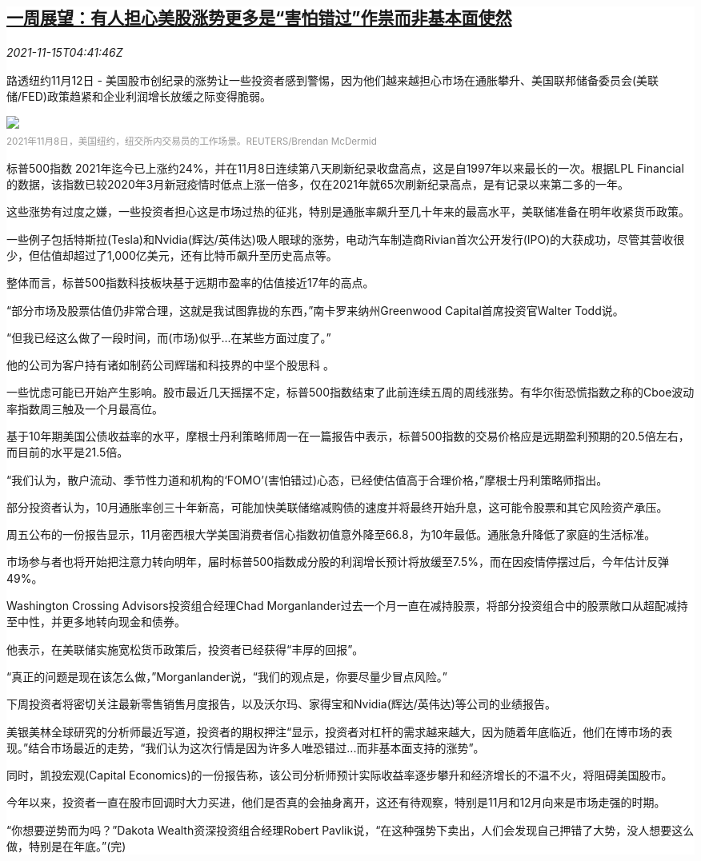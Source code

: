 
[一周展望：有人担心美股涨势更多是“害怕错过”作祟而非基本面使然](https://cn.reuters.com/article/weekahead-us-stocks-fed-1115-idCNKBS2I00AH)
------

<div><i>2021-11-15T04:41:46Z</i></div><p>路透纽约11月12日 - 美国股市创纪录的涨势让一些投资者感到警惕，因为他们越来越担心市场在通胀攀升、美国联邦储备委员会(美联储/FED)政策趋紧和企业利润增长放缓之际变得脆弱。</p><img src="https://static.reuters.com/resources/r/?m=02&d=20211115&t=2&i=1581378366&r=LYNXMPEHAE04C" width="100%"><div><small style="color: #999;">2021年11月8日，美国纽约，纽交所内交易员的工作场景。REUTERS/Brendan McDermid</small></div><p>标普500指数 2021年迄今已上涨约24%，并在11月8日连续第八天刷新纪录收盘高点，这是自1997年以来最长的一次。根据LPL Financial的数据，该指数已较2020年3月新冠疫情时低点上涨一倍多，仅在2021年就65次刷新纪录高点，是有记录以来第二多的一年。</p><p>这些涨势有过度之嫌，一些投资者担心这是市场过热的征兆，特别是通胀率飙升至几十年来的最高水平，美联储准备在明年收紧货币政策。</p><p>一些例子包括特斯拉(Tesla)和Nvidia(辉达/英伟达)吸人眼球的涨势，电动汽车制造商Rivian首次公开发行(IPO)的大获成功，尽管其营收很少，但估值却超过了1,000亿美元，还有比特币飙升至历史高点等。</p><p>整体而言，标普500指数科技板块基于远期市盈率的估值接近17年的高点。</p><p>“部分市场及股票估值仍非常合理，这就是我试图靠拢的东西，”南卡罗来纳州Greenwood Capital首席投资官Walter Todd说。</p><p>“但我已经这么做了一段时间，而(市场)似乎...在某些方面过度了。”</p><p>他的公司为客户持有诸如制药公司辉瑞和科技界的中坚个股思科 。</p><p>一些忧虑可能已开始产生影响。股市最近几天摇摆不定，标普500指数结束了此前连续五周的周线涨势。有华尔街恐慌指数之称的Cboe波动率指数周三触及一个月最高位。</p><p>基于10年期美国公债收益率的水平，摩根士丹利策略师周一在一篇报告中表示，标普500指数的交易价格应是远期盈利预期的20.5倍左右，而目前的水平是21.5倍。</p><p>“我们认为，散户流动、季节性力道和机构的‘FOMO’(害怕错过)心态，已经使估值高于合理价格，”摩根士丹利策略师指出。</p><p>部分投资者认为，10月通胀率创三十年新高，可能加快美联储缩减购债的速度并将最终开始升息，这可能令股票和其它风险资产承压。</p><p>周五公布的一份报告显示，11月密西根大学美国消费者信心指数初值意外降至66.8，为10年最低。通胀急升降低了家庭的生活标准。</p><p>市场参与者也将开始把注意力转向明年，届时标普500指数成分股的利润增长预计将放缓至7.5%，而在因疫情停摆过后，今年估计反弹49%。</p><p>Washington Crossing Advisors投资组合经理Chad Morganlander过去一个月一直在减持股票，将部分投资组合中的股票敞口从超配减持至中性，并更多地转向现金和债券。</p><p>他表示，在美联储实施宽松货币政策后，投资者已经获得“丰厚的回报”。</p><p>“真正的问题是现在该怎么做，”Morganlander说，“我们的观点是，你要尽量少冒点风险。”</p><p>下周投资者将密切关注最新零售销售月度报告，以及沃尔玛、家得宝和Nvidia(辉达/英伟达)等公司的业绩报告。</p><p>美银美林全球研究的分析师最近写道，投资者的期权押注“显示，投资者对杠杆的需求越来越大，因为随着年底临近，他们在博市场的表现。”结合市场最近的走势，“我们认为这次行情是因为许多人唯恐错过...而非基本面支持的涨势”。</p><p>同时，凯投宏观(Capital Economics)的一份报告称，该公司分析师预计实际收益率逐步攀升和经济增长的不温不火，将阻碍美国股市。</p><p>今年以来，投资者一直在股市回调时大力买进，他们是否真的会抽身离开，这还有待观察，特别是11月和12月向来是市场走强的时期。</p><p>“你想要逆势而为吗？”Dakota Wealth资深投资组合经理Robert Pavlik说，“在这种强势下卖出，人们会发现自己押错了大势，没人想要这么做，特别是在年底。”(完)</p>
